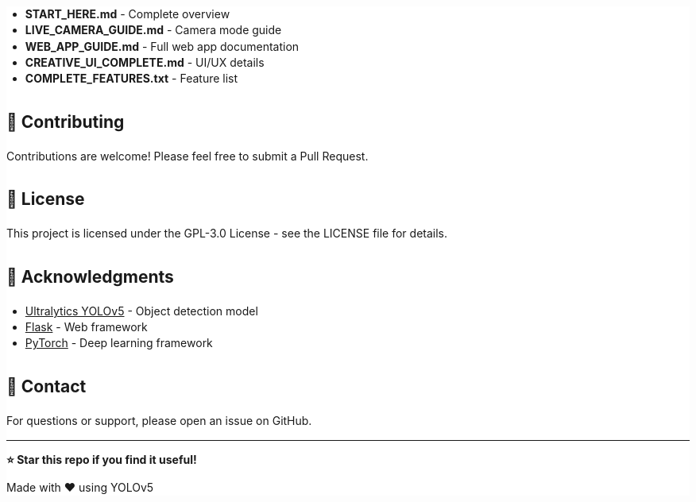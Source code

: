- **START_HERE.md** - Complete overview
- **LIVE_CAMERA_GUIDE.md** - Camera mode guide
- **WEB_APP_GUIDE.md** - Full web app documentation
- **CREATIVE_UI_COMPLETE.md** - UI/UX details
- **COMPLETE_FEATURES.txt** - Feature list

## 🤝 Contributing

Contributions are welcome! Please feel free to submit a Pull Request.

## 📝 License

This project is licensed under the GPL-3.0 License - see the LICENSE file for details.

## 🙏 Acknowledgments

- [Ultralytics YOLOv5](https://github.com/ultralytics/yolov5) - Object detection model
- [Flask](https://flask.palletsprojects.com/) - Web framework
- [PyTorch](https://pytorch.org/) - Deep learning framework

## 📧 Contact

For questions or support, please open an issue on GitHub.

---

**⭐ Star this repo if you find it useful!**

Made with ❤️ using YOLOv5
